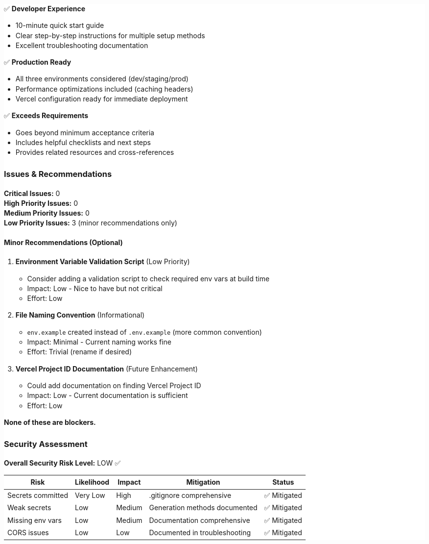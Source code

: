 ✅ **Developer Experience**
- 10-minute quick start guide
- Clear step-by-step instructions for multiple setup methods
- Excellent troubleshooting documentation

✅ **Production Ready**
- All three environments considered (dev/staging/prod)
- Performance optimizations included (caching headers)
- Vercel configuration ready for immediate deployment

✅ **Exceeds Requirements**
- Goes beyond minimum acceptance criteria
- Includes helpful checklists and next steps
- Provides related resources and cross-references

### Issues & Recommendations

**Critical Issues:** 0  
**High Priority Issues:** 0  
**Medium Priority Issues:** 0  
**Low Priority Issues:** 3 (minor recommendations only)

#### Minor Recommendations (Optional)

1. **Environment Variable Validation Script** (Low Priority)
   - Consider adding a validation script to check required env vars at build time
   - Impact: Low - Nice to have but not critical
   - Effort: Low

2. **File Naming Convention** (Informational)
   - `env.example` created instead of `.env.example` (more common convention)
   - Impact: Minimal - Current naming works fine
   - Effort: Trivial (rename if desired)

3. **Vercel Project ID Documentation** (Future Enhancement)
   - Could add documentation on finding Vercel Project ID
   - Impact: Low - Current documentation is sufficient
   - Effort: Low

**None of these are blockers.**

### Security Assessment

**Overall Security Risk Level:** LOW ✅

| Risk | Likelihood | Impact | Mitigation | Status |
|------|-----------|--------|------------|--------|
| Secrets committed | Very Low | High | .gitignore comprehensive | ✅ Mitigated |
| Weak secrets | Low | Medium | Generation methods documented | ✅ Mitigated |
| Missing env vars | Low | Medium | Documentation comprehensive | ✅ Mitigated |
| CORS issues | Low | Low | Documented in troubleshooting | ✅ Mitigated |
